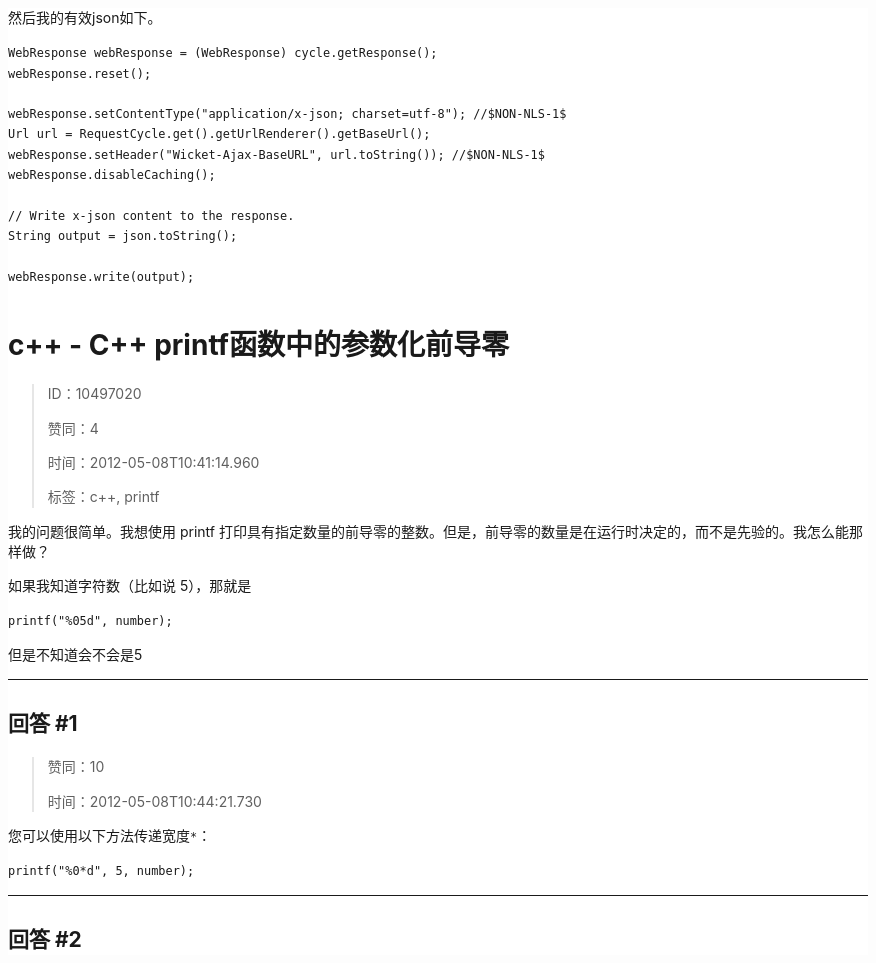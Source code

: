 然后我的有效json如下。

```
WebResponse webResponse = (WebResponse) cycle.getResponse();
webResponse.reset();

webResponse.setContentType("application/x-json; charset=utf-8"); //$NON-NLS-1$
Url url = RequestCycle.get().getUrlRenderer().getBaseUrl();
webResponse.setHeader("Wicket-Ajax-BaseURL", url.toString()); //$NON-NLS-1$
webResponse.disableCaching();

// Write x-json content to the response.
String output = json.toString();

webResponse.write(output); 
```

# c++ - C++ printf函数中的参数化前导零

> ID：10497020
> 
> 赞同：4
> 
> 时间：2012-05-08T10:41:14.960
> 
> 标签：c++, printf

我的问题很简单。我想使用 printf 打印具有指定数量的前导零的整数。但是，前导零的数量是在运行时决定的，而不是先验的。我怎么能那样做？

如果我知道字符数（比如说 5），那就是

```
printf("%05d", number); 
```

但是不知道会不会是5

* * *

## 回答 #1

> 赞同：10
> 
> 时间：2012-05-08T10:44:21.730

您可以使用以下方法传递宽度`*`：

```
printf("%0*d", 5, number); 
```

* * *

## 回答 #2
